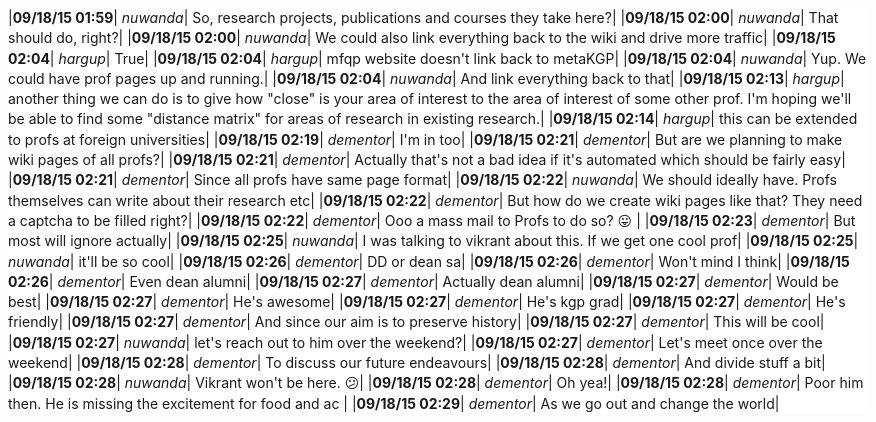 |**09/18/15 01:59**|  *nuwanda*| So, research projects, publications and courses they take here?| 
|**09/18/15 02:00**|  *nuwanda*| That should do, right?| 
|**09/18/15 02:00**|  *nuwanda*| We could also link everything back to the wiki and drive more traffic| 
|**09/18/15 02:04**|  *hargup*| True| 
|**09/18/15 02:04**|  *hargup*| mfqp website doesn't link back to metaKGP| 
|**09/18/15 02:04**|  *nuwanda*| Yup. We could have prof pages up and running.| 
|**09/18/15 02:04**|  *nuwanda*| And link everything back to that| 
|**09/18/15 02:13**|  *hargup*| another thing we can do is to give how "close" is your area of interest to the area of interest of some other prof. I'm hoping we'll be able to find some "distance matrix" for areas of research in existing research.| 
|**09/18/15 02:14**|  *hargup*| this can be extended to profs at foreign universities| 
|**09/18/15 02:19**|  *dementor*| I'm in too| 
|**09/18/15 02:21**|  *dementor*| But are we planning to make wiki pages of all profs?| 
|**09/18/15 02:21**|  *dementor*| Actually that's not a bad idea if it's automated which should be fairly easy| 
|**09/18/15 02:21**|  *dementor*| Since all profs have same page format| 
|**09/18/15 02:22**|  *nuwanda*| We should ideally have. Profs themselves can write about their research etc| 
|**09/18/15 02:22**|  *dementor*| But how do we create wiki pages like that? They need a captcha to be filled right?| 
|**09/18/15 02:22**|  *dementor*| Ooo a mass mail to Profs to do so?  :stuck_out_tongue: | 
|**09/18/15 02:23**|  *dementor*| But most will ignore actually| 
|**09/18/15 02:25**|  *nuwanda*| I was talking to vikrant about this. If we get one cool prof| 
|**09/18/15 02:25**|  *nuwanda*| it'll be so cool| 
|**09/18/15 02:26**|  *dementor*| DD or dean sa| 
|**09/18/15 02:26**|  *dementor*| Won't mind I think| 
|**09/18/15 02:26**|  *dementor*| Even dean alumni| 
|**09/18/15 02:27**|  *dementor*| Actually dean alumni| 
|**09/18/15 02:27**|  *dementor*| Would be best| 
|**09/18/15 02:27**|  *dementor*| He's awesome| 
|**09/18/15 02:27**|  *dementor*| He's kgp grad| 
|**09/18/15 02:27**|  *dementor*| He's friendly| 
|**09/18/15 02:27**|  *dementor*| And since our aim is to preserve history| 
|**09/18/15 02:27**|  *dementor*| This will be cool| 
|**09/18/15 02:27**|  *nuwanda*| let's reach out to him over the weekend?| 
|**09/18/15 02:27**|  *dementor*| Let's meet once over the weekend| 
|**09/18/15 02:28**|  *dementor*| To discuss our future endeavours| 
|**09/18/15 02:28**|  *dementor*| And divide stuff a bit| 
|**09/18/15 02:28**|  *nuwanda*| Vikrant won't be here. :confused:| 
|**09/18/15 02:28**|  *dementor*| Oh yea!| 
|**09/18/15 02:28**|  *dementor*| Poor him then. He is missing the excitement for food and ac | 
|**09/18/15 02:29**|  *dementor*| As we go out and change the world| 